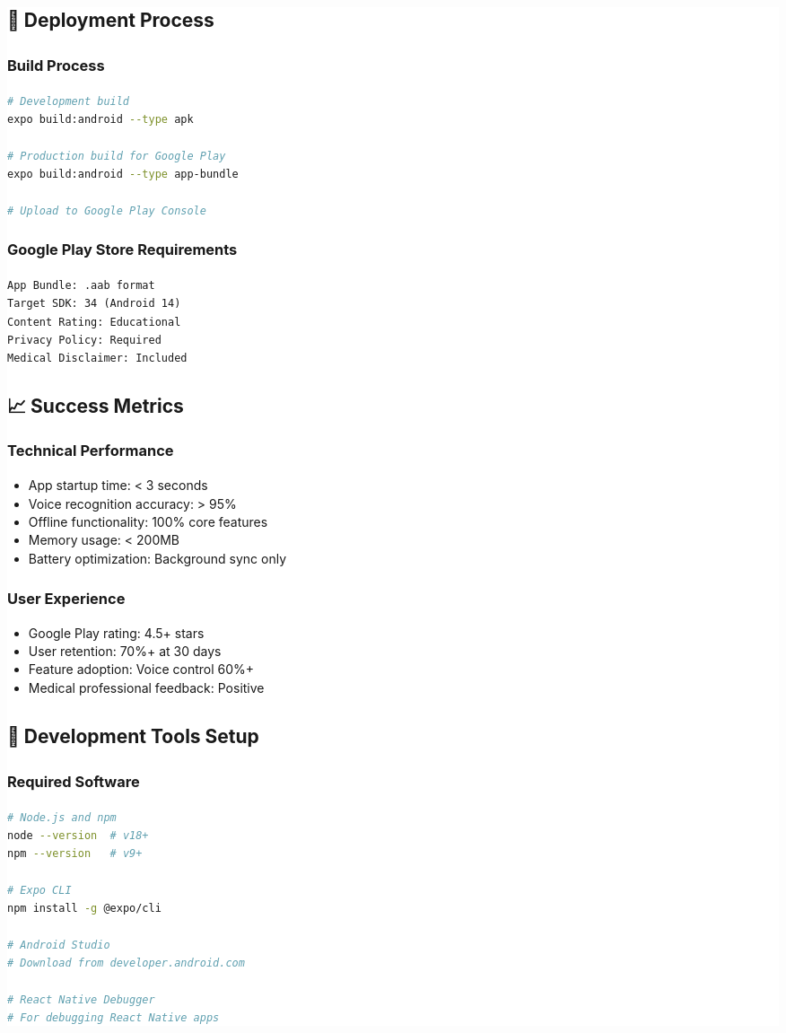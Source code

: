 ## 🚀 Deployment Process

### Build Process
```bash
# Development build
expo build:android --type apk

# Production build for Google Play
expo build:android --type app-bundle

# Upload to Google Play Console
```

### Google Play Store Requirements
```
App Bundle: .aab format
Target SDK: 34 (Android 14)
Content Rating: Educational
Privacy Policy: Required
Medical Disclaimer: Included
```

## 📈 Success Metrics

### Technical Performance
- App startup time: < 3 seconds
- Voice recognition accuracy: > 95%
- Offline functionality: 100% core features
- Memory usage: < 200MB
- Battery optimization: Background sync only

### User Experience
- Google Play rating: 4.5+ stars
- User retention: 70%+ at 30 days
- Feature adoption: Voice control 60%+
- Medical professional feedback: Positive

## 🔧 Development Tools Setup

### Required Software
```bash
# Node.js and npm
node --version  # v18+
npm --version   # v9+

# Expo CLI
npm install -g @expo/cli

# Android Studio
# Download from developer.android.com

# React Native Debugger
# For debugging React Native apps
```

